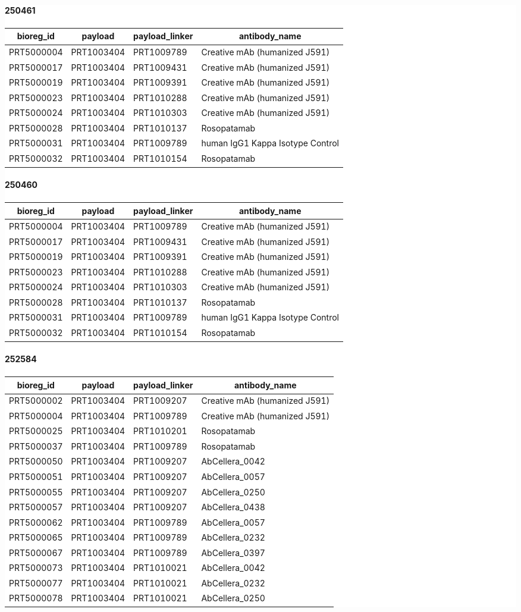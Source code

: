 #### 250461 

| bioreg_id   | payload     | payload_linker | antibody_name                       |
|-------------|-------------|----------------|--------------------------------------|
| PRT5000004  | PRT1003404  | PRT1009789     | Creative mAb (humanized J591)        |
| PRT5000017  | PRT1003404  | PRT1009431     | Creative mAb (humanized J591)        |
| PRT5000019  | PRT1003404  | PRT1009391     | Creative mAb (humanized J591)        |
| PRT5000023  | PRT1003404  | PRT1010288     | Creative mAb (humanized J591)        |
| PRT5000024  | PRT1003404  | PRT1010303     | Creative mAb (humanized J591)        |
| PRT5000028  | PRT1003404  | PRT1010137     | Rosopatamab                          |
| PRT5000031  | PRT1003404  | PRT1009789     | human IgG1 Kappa Isotype Control     |
| PRT5000032  | PRT1003404  | PRT1010154     | Rosopatamab                          |

#### 250460

| bioreg_id   | payload     | payload_linker | antibody_name                       |
|-------------|-------------|----------------|--------------------------------------|
| PRT5000004  | PRT1003404  | PRT1009789     | Creative mAb (humanized J591)        |
| PRT5000017  | PRT1003404  | PRT1009431     | Creative mAb (humanized J591)        |
| PRT5000019  | PRT1003404  | PRT1009391     | Creative mAb (humanized J591)        |
| PRT5000023  | PRT1003404  | PRT1010288     | Creative mAb (humanized J591)        |
| PRT5000024  | PRT1003404  | PRT1010303     | Creative mAb (humanized J591)        |
| PRT5000028  | PRT1003404  | PRT1010137     | Rosopatamab                          |
| PRT5000031  | PRT1003404  | PRT1009789     | human IgG1 Kappa Isotype Control     |
| PRT5000032  | PRT1003404  | PRT1010154     | Rosopatamab                          |

#### 252584

| bioreg_id   | payload     | payload_linker | antibody_name                       |
|-------------|-------------|----------------|--------------------------------------|
| PRT5000002  | PRT1003404  | PRT1009207     | Creative mAb (humanized J591)        |
| PRT5000004  | PRT1003404  | PRT1009789     | Creative mAb (humanized J591)        |
| PRT5000025  | PRT1003404  | PRT1010201     | Rosopatamab                          |
| PRT5000037  | PRT1003404  | PRT1009789     | Rosopatamab                          |
| PRT5000050  | PRT1003404  | PRT1009207     | AbCellera_0042                       |
| PRT5000051  | PRT1003404  | PRT1009207     | AbCellera_0057                       |
| PRT5000055  | PRT1003404  | PRT1009207     | AbCellera_0250                       |
| PRT5000057  | PRT1003404  | PRT1009207     | AbCellera_0438                       |
| PRT5000062  | PRT1003404  | PRT1009789     | AbCellera_0057                       |
| PRT5000065  | PRT1003404  | PRT1009789     | AbCellera_0232                       |
| PRT5000067  | PRT1003404  | PRT1009789     | AbCellera_0397                       |
| PRT5000073  | PRT1003404  | PRT1010021     | AbCellera_0042                       |
| PRT5000077  | PRT1003404  | PRT1010021     | AbCellera_0232                       |
| PRT5000078  | PRT1003404  | PRT1010021     | AbCellera_0250                       |